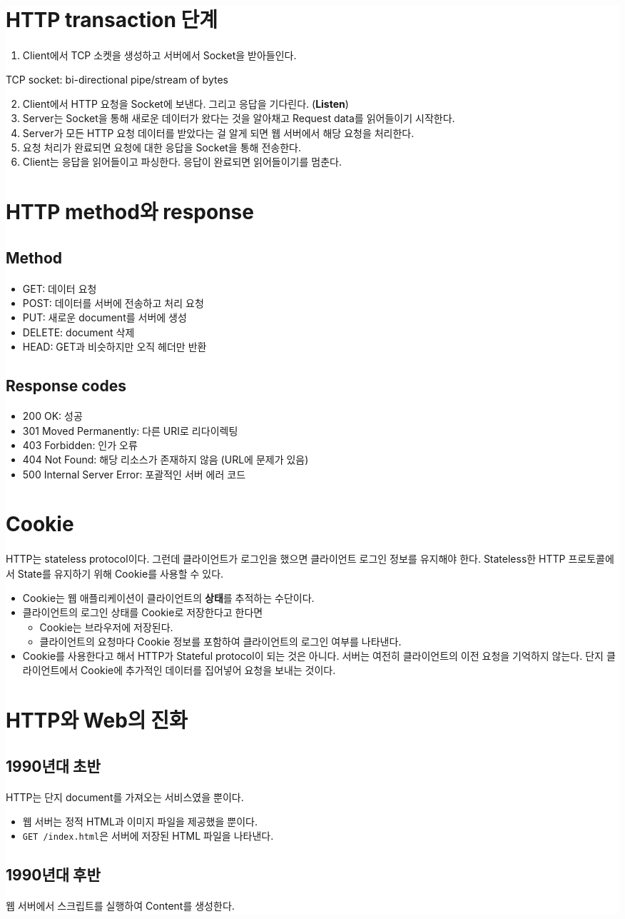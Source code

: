 # HTTP transaction 단계
1. Client에서 TCP 소켓을 생성하고 서버에서 Socket을 받아들인다.

TCP socket: bi-directional pipe/stream of bytes

2. Client에서 HTTP 요청을 Socket에 보낸다. 그리고 응답을 기다린다. (**Listen**)
3. Server는 Socket을 통해 새로운 데이터가 왔다는 것을 알아채고 Request data를 읽어들이기 시작한다.
4. Server가 모든 HTTP 요청 데이터를 받았다는 걸 알게 되면 웹 서버에서 해당 요청을 처리한다.
5. 요청 처리가 완료되면 요청에 대한 응답을 Socket을 통해 전송한다.
6. Client는 응답을 읽어들이고 파싱한다. 응답이 완료되면 읽어들이기를 멈춘다.

# HTTP method와 response
## Method
- GET: 데이터 요청
- POST: 데이터를 서버에 전송하고 처리 요청
- PUT: 새로운 document를 서버에 생성
- DELETE: document 삭제
- HEAD: GET과 비슷하지만 오직 헤더만 반환

## Response codes
- 200 OK: 성공
- 301 Moved Permanently: 다른 URI로 리다이렉팅
- 403 Forbidden: 인가 오류
- 404 Not Found: 해당 리소스가 존재하지 않음 (URL에 문제가 있음)
- 500 Internal Server Error: 포괄적인 서버 에러 코드

# Cookie
HTTP는 stateless protocol이다. 그런데 클라이언트가 로그인을 했으면 클라이언트 로그인 정보를 유지해야 한다. Stateless한 HTTP 프로토콜에서 State를 유지하기 위해 Cookie를 사용할 수 있다.

- Cookie는 웹 애플리케이션이 클라이언트의 **상태**를 추적하는 수단이다.
- 클라이언트의 로그인 상태를 Cookie로 저장한다고 한다면
  - Cookie는 브라우저에 저장된다.
  - 클라이언트의 요청마다 Cookie 정보를 포함하여 클라이언트의 로그인 여부를 나타낸다.
- Cookie를 사용한다고 해서 HTTP가 Stateful protocol이 되는 것은 아니다. 서버는 여전히 클라이언트의 이전 요청을 기억하지 않는다. 단지 클라이언트에서 Cookie에 추가적인 데이터를 집어넣어 요청을 보내는 것이다.

# HTTP와 Web의 진화
## 1990년대 초반
HTTP는 단지 document를 가져오는 서비스였을 뿐이다.

- 웹 서버는 정적 HTML과 이미지 파일을 제공했을 뿐이다.
- ```GET /index.html```은 서버에 저장된 HTML 파일을 나타낸다.
  
## 1990년대 후반
웹 서버에서 스크립트를 실행하여 Content를 생성한다.
